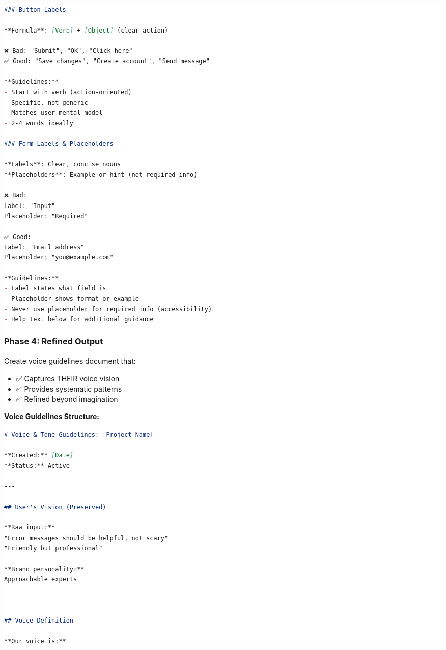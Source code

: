 ```markdown
### Button Labels

**Formula**: [Verb] + [Object] (clear action)

❌ Bad: "Submit", "OK", "Click here"
✅ Good: "Save changes", "Create account", "Send message"

**Guidelines:**
- Start with verb (action-oriented)
- Specific, not generic
- Matches user mental model
- 2-4 words ideally

### Form Labels & Placeholders

**Labels**: Clear, concise nouns
**Placeholders**: Example or hint (not required info)

❌ Bad:
Label: "Input"
Placeholder: "Required"

✅ Good:
Label: "Email address"
Placeholder: "you@example.com"

**Guidelines:**
- Label states what field is
- Placeholder shows format or example
- Never use placeholder for required info (accessibility)
- Help text below for additional guidance
```

### Phase 4: Refined Output

Create voice guidelines document that:
- ✅ Captures THEIR voice vision
- ✅ Provides systematic patterns
- ✅ Refined beyond imagination

**Voice Guidelines Structure:**

```markdown
# Voice & Tone Guidelines: [Project Name]

**Created:** [Date]
**Status:** Active

---

## User's Vision (Preserved)

**Raw input:**
"Error messages should be helpful, not scary"
"Friendly but professional"

**Brand personality:**
Approachable experts

---

## Voice Definition

**Our voice is:**
```